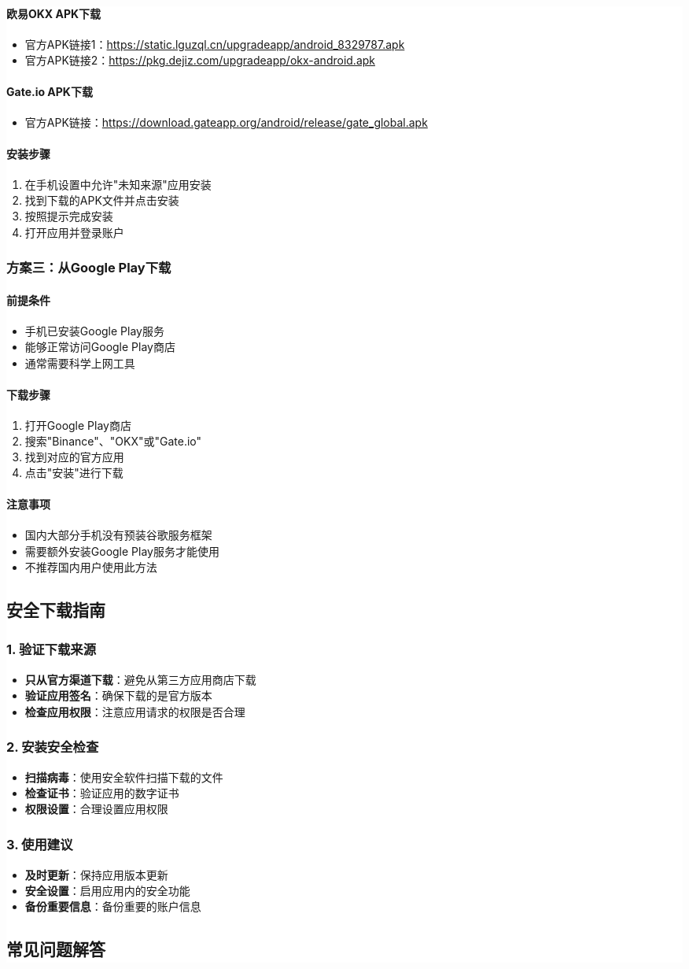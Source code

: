 #### 欧易OKX APK下载
- 官方APK链接1：<https://static.lguzql.cn/upgradeapp/android_8329787.apk>
- 官方APK链接2：<https://pkg.dejiz.com/upgradeapp/okx-android.apk>

#### Gate.io APK下载
- 官方APK链接：<https://download.gateapp.org/android/release/gate_global.apk>

#### 安装步骤
1. 在手机设置中允许"未知来源"应用安装
2. 找到下载的APK文件并点击安装
3. 按照提示完成安装
4. 打开应用并登录账户

### 方案三：从Google Play下载

#### 前提条件
- 手机已安装Google Play服务
- 能够正常访问Google Play商店
- 通常需要科学上网工具

#### 下载步骤
1. 打开Google Play商店
2. 搜索"Binance"、"OKX"或"Gate.io"
3. 找到对应的官方应用
4. 点击"安装"进行下载

#### 注意事项
- 国内大部分手机没有预装谷歌服务框架
- 需要额外安装Google Play服务才能使用
- 不推荐国内用户使用此方法

## 安全下载指南

### 1. 验证下载来源
- **只从官方渠道下载**：避免从第三方应用商店下载
- **验证应用签名**：确保下载的是官方版本
- **检查应用权限**：注意应用请求的权限是否合理

### 2. 安装安全检查
- **扫描病毒**：使用安全软件扫描下载的文件
- **检查证书**：验证应用的数字证书
- **权限设置**：合理设置应用权限

### 3. 使用建议
- **及时更新**：保持应用版本更新
- **安全设置**：启用应用内的安全功能
- **备份重要信息**：备份重要的账户信息

## 常见问题解答
